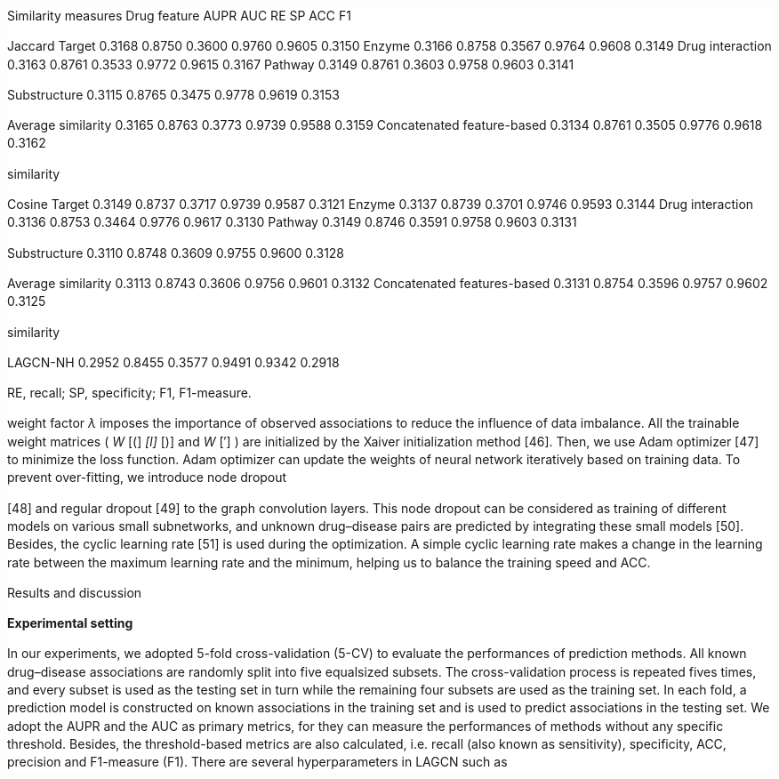 Similarity measures Drug feature AUPR AUC RE SP ACC F1


Jaccard Target 0.3168 0.8750 0.3600 0.9760 0.9605 0.3150
Enzyme 0.3166 0.8758 0.3567 0.9764 0.9608 0.3149
Drug interaction 0.3163 0.8761 0.3533 0.9772 0.9615 0.3167
Pathway 0.3149 0.8761 0.3603 0.9758 0.9603 0.3141

Substructure 0.3115 0.8765 0.3475 0.9778 0.9619 0.3153

Average similarity 0.3165 0.8763 0.3773 0.9739 0.9588 0.3159
Concatenated feature-based 0.3134 0.8761 0.3505 0.9776 0.9618 0.3162

similarity


Cosine Target 0.3149 0.8737 0.3717 0.9739 0.9587 0.3121
Enzyme 0.3137 0.8739 0.3701 0.9746 0.9593 0.3144
Drug interaction 0.3136 0.8753 0.3464 0.9776 0.9617 0.3130
Pathway 0.3149 0.8746 0.3591 0.9758 0.9603 0.3131

Substructure 0.3110 0.8748 0.3609 0.9755 0.9600 0.3128

Average similarity 0.3113 0.8743 0.3606 0.9756 0.9601 0.3132
Concatenated features-based 0.3131 0.8754 0.3596 0.9757 0.9602 0.3125

similarity


LAGCN-NH 0.2952 0.8455 0.3577 0.9491 0.9342 0.2918


RE, recall; SP, specificity; F1, F1-measure.



weight factor _λ_ imposes the importance of observed associations
to reduce the influence of data imbalance.
All the trainable weight matrices ( _W_ [(] _[l]_ [)] and _W_ [′] ) are initialized
by the Xaiver initialization method [46]. Then, we use Adam
optimizer [47] to minimize the loss function. Adam optimizer
can update the weights of neural network iteratively based on
training data. To prevent over-fitting, we introduce node dropout

[48] and regular dropout [49] to the graph convolution layers. This
node dropout can be considered as training of different models
on various small subnetworks, and unknown drug–disease pairs
are predicted by integrating these small models [50]. Besides, the
cyclic learning rate [51] is used during the optimization. A simple
cyclic learning rate makes a change in the learning rate between
the maximum learning rate and the minimum, helping us to
balance the training speed and ACC.


Results and discussion


**Experimental setting**


In our experiments, we adopted 5-fold cross-validation (5-CV)
to evaluate the performances of prediction methods. All known
drug–disease associations are randomly split into five equalsized subsets. The cross-validation process is repeated fives
times, and every subset is used as the testing set in turn while
the remaining four subsets are used as the training set. In each
fold, a prediction model is constructed on known associations
in the training set and is used to predict associations in the
testing set. We adopt the AUPR and the AUC as primary metrics,
for they can measure the performances of methods without any
specific threshold. Besides, the threshold-based metrics are also
calculated, i.e. recall (also known as sensitivity), specificity, ACC,
precision and F1-measure (F1).
There are several hyperparameters in LAGCN such as